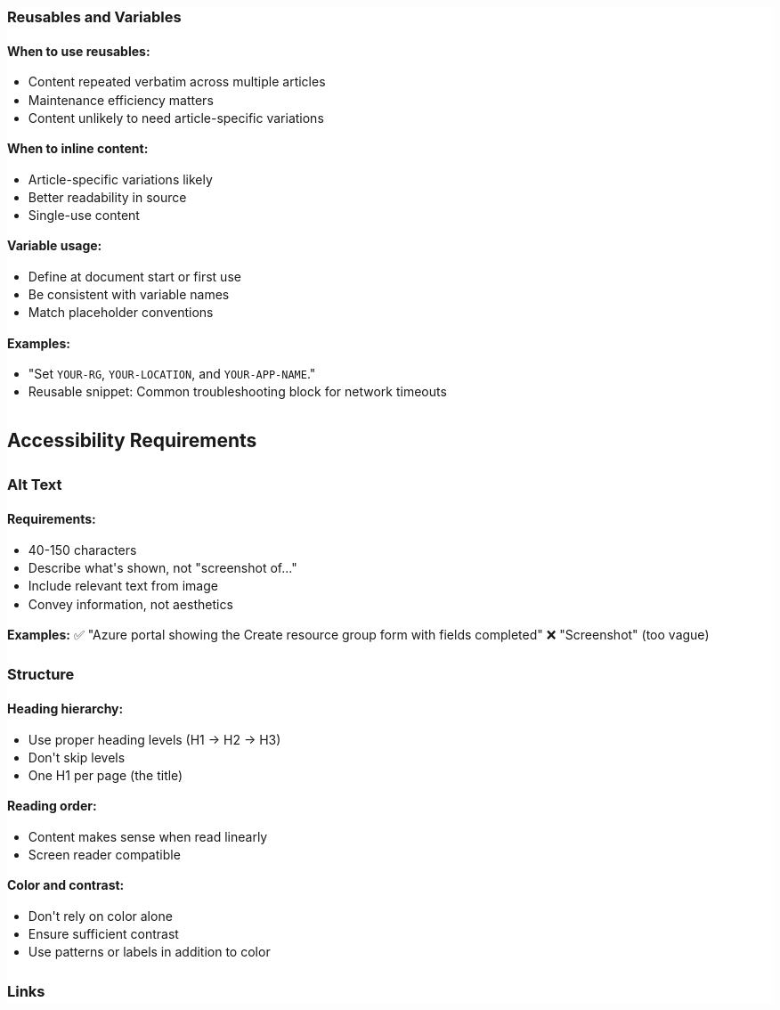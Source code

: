 ### Reusables and Variables

**When to use reusables:**
- Content repeated verbatim across multiple articles
- Maintenance efficiency matters
- Content unlikely to need article-specific variations

**When to inline content:**
- Article-specific variations likely
- Better readability in source
- Single-use content

**Variable usage:**
- Define at document start or first use
- Be consistent with variable names
- Match placeholder conventions

**Examples:**
- "Set `YOUR-RG`, `YOUR-LOCATION`, and `YOUR-APP-NAME`."
- Reusable snippet: Common troubleshooting block for network timeouts

## Accessibility Requirements

### Alt Text

**Requirements:**
- 40-150 characters
- Describe what's shown, not "screenshot of..."
- Include relevant text from image
- Convey information, not aesthetics

**Examples:**
✅ "Azure portal showing the Create resource group form with fields completed"
❌ "Screenshot" (too vague)

### Structure

**Heading hierarchy:**
- Use proper heading levels (H1 → H2 → H3)
- Don't skip levels
- One H1 per page (the title)

**Reading order:**
- Content makes sense when read linearly
- Screen reader compatible

**Color and contrast:**
- Don't rely on color alone
- Ensure sufficient contrast
- Use patterns or labels in addition to color

### Links
